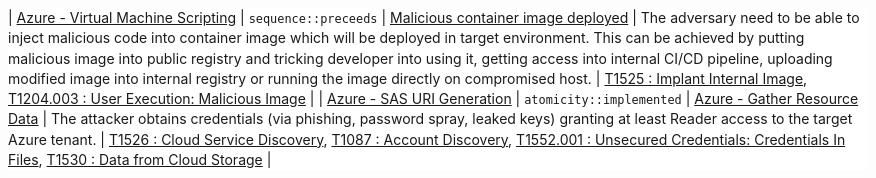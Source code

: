 | [Azure - Virtual Machine Scripting](../Threat%20Vectors/☣️%20Azure%20-%20Virtual%20Machine%20Scripting.md 'This threat vector refers to adversaries running scripts or commands directly on Azure virtual machines via built-in features, enabling malicious code...')                                                                                 | `sequence::preceeds`     | [Malicious container image deployed](../Threat%20Vectors/☣️%20Malicious%20container%20image%20deployed.md 'Threat actors plant malicious code into container images which execute in target environment This vector is used to perform cryptominning activities a...')                                                                                                       | The adversary need to be able to inject malicious code into container image which will be deployed in target environment.  This can be achieved by putting malicious image into public  registry and tricking developer into using it, getting access into internal CI/CD pipeline, uploading modified image into  internal registry or running the image directly  on compromised host.                                                                                                                                                                                                                                                                                                                                                                                                                                                                  | [T1525 : Implant Internal Image](https://attack.mitre.org/techniques/T1525 'Adversaries may implant cloud or container images with malicious code to establish persistence after gaining access to an environment Amazon Web Servi'), [T1204.003 : User Execution: Malicious Image](https://attack.mitre.org/techniques/T1204/003 'Adversaries may rely on a user running a malicious image to facilitate execution Amazon Web Services AWS Amazon Machine Images AMIs, Google Cloud Plat')                                                                                                                                                                                                                                                                                                                                                                                                                                                                                                                                                                                             |
| [Azure - SAS URI Generation](../Threat%20Vectors/☣️%20Azure%20-%20SAS%20URI%20Generation.md 'The following threat vector enables attackers to exfiltrate or manipulate data by generating Shared Access Signature SAS URIs for Azure resources such...')                                                                                               | `atomicity::implemented` | [Azure - Gather Resource Data](../Threat%20Vectors/☣️%20Azure%20-%20Gather%20Resource%20Data.md 'The Gather Resource Data technique is a key part of the reconnaissance phase in attacks against Azure environments This activity focuses on enumeratin...')                                                                                                                 | The attacker obtains credentials (via phishing, password spray, leaked keys) granting  at least Reader access to the target Azure tenant.                                                                                                                                                                                                                                                                                                                                                                                                                                                                                                                                                                                                                                                                                                                 | [T1526 : Cloud Service Discovery](https://attack.mitre.org/techniques/T1526 'An adversary may attempt to enumerate the cloud services running on a system after gaining access These methods can differ from platform-as-a-service '), [T1087 : Account Discovery](https://attack.mitre.org/techniques/T1087 'Adversaries may attempt to get a listing of valid accounts, usernames, or email addresses on a system or within a compromised environment This informa'), [T1552.001 : Unsecured Credentials: Credentials In Files](https://attack.mitre.org/techniques/T1552/001 'Adversaries may search local file systems and remote file shares for files containing insecurely stored credentials These can be files created by user'), [T1530 : Data from Cloud Storage](https://attack.mitre.org/techniques/T1530 'Adversaries may access data from cloud storageMany IaaS providers offer solutions for online data object storage such as Amazon S3, Azure Storage, and')                                                                                                        |